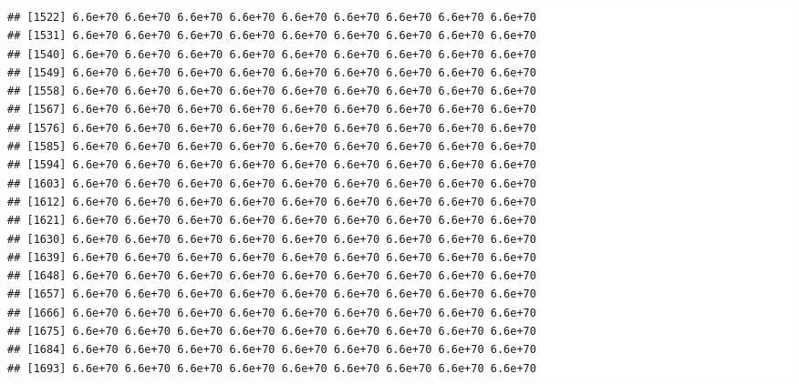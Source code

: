     ## [1522] 6.6e+70 6.6e+70 6.6e+70 6.6e+70 6.6e+70 6.6e+70 6.6e+70 6.6e+70 6.6e+70
    ## [1531] 6.6e+70 6.6e+70 6.6e+70 6.6e+70 6.6e+70 6.6e+70 6.6e+70 6.6e+70 6.6e+70
    ## [1540] 6.6e+70 6.6e+70 6.6e+70 6.6e+70 6.6e+70 6.6e+70 6.6e+70 6.6e+70 6.6e+70
    ## [1549] 6.6e+70 6.6e+70 6.6e+70 6.6e+70 6.6e+70 6.6e+70 6.6e+70 6.6e+70 6.6e+70
    ## [1558] 6.6e+70 6.6e+70 6.6e+70 6.6e+70 6.6e+70 6.6e+70 6.6e+70 6.6e+70 6.6e+70
    ## [1567] 6.6e+70 6.6e+70 6.6e+70 6.6e+70 6.6e+70 6.6e+70 6.6e+70 6.6e+70 6.6e+70
    ## [1576] 6.6e+70 6.6e+70 6.6e+70 6.6e+70 6.6e+70 6.6e+70 6.6e+70 6.6e+70 6.6e+70
    ## [1585] 6.6e+70 6.6e+70 6.6e+70 6.6e+70 6.6e+70 6.6e+70 6.6e+70 6.6e+70 6.6e+70
    ## [1594] 6.6e+70 6.6e+70 6.6e+70 6.6e+70 6.6e+70 6.6e+70 6.6e+70 6.6e+70 6.6e+70
    ## [1603] 6.6e+70 6.6e+70 6.6e+70 6.6e+70 6.6e+70 6.6e+70 6.6e+70 6.6e+70 6.6e+70
    ## [1612] 6.6e+70 6.6e+70 6.6e+70 6.6e+70 6.6e+70 6.6e+70 6.6e+70 6.6e+70 6.6e+70
    ## [1621] 6.6e+70 6.6e+70 6.6e+70 6.6e+70 6.6e+70 6.6e+70 6.6e+70 6.6e+70 6.6e+70
    ## [1630] 6.6e+70 6.6e+70 6.6e+70 6.6e+70 6.6e+70 6.6e+70 6.6e+70 6.6e+70 6.6e+70
    ## [1639] 6.6e+70 6.6e+70 6.6e+70 6.6e+70 6.6e+70 6.6e+70 6.6e+70 6.6e+70 6.6e+70
    ## [1648] 6.6e+70 6.6e+70 6.6e+70 6.6e+70 6.6e+70 6.6e+70 6.6e+70 6.6e+70 6.6e+70
    ## [1657] 6.6e+70 6.6e+70 6.6e+70 6.6e+70 6.6e+70 6.6e+70 6.6e+70 6.6e+70 6.6e+70
    ## [1666] 6.6e+70 6.6e+70 6.6e+70 6.6e+70 6.6e+70 6.6e+70 6.6e+70 6.6e+70 6.6e+70
    ## [1675] 6.6e+70 6.6e+70 6.6e+70 6.6e+70 6.6e+70 6.6e+70 6.6e+70 6.6e+70 6.6e+70
    ## [1684] 6.6e+70 6.6e+70 6.6e+70 6.6e+70 6.6e+70 6.6e+70 6.6e+70 6.6e+70 6.6e+70
    ## [1693] 6.6e+70 6.6e+70 6.6e+70 6.6e+70 6.6e+70 6.6e+70 6.6e+70 6.6e+70 6.6e+70